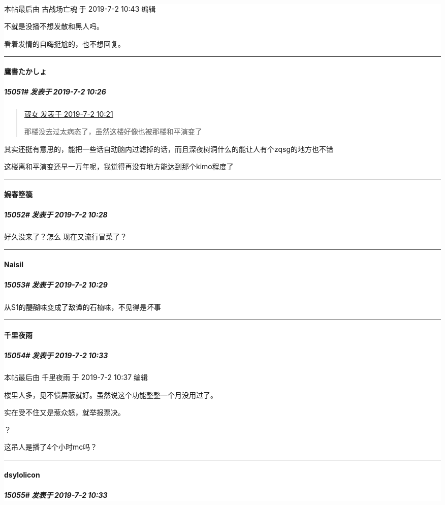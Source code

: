 
 本帖最后由 古战场亡魂 于 2019-7-2 10:43 编辑 

不就是没播不想发散和黑人吗。

看着发情的自嗨挺尬的，也不想回复。


-----

####  鷹書たかしょ  
##### 15051#       发表于 2019-7-2 10:26


<blockquote><a href="httphttps://bbs.saraba1st.com/2b/forum.php?mod=redirect&amp;goto=findpost&amp;pid=44354232&amp;ptid=1839962" target="_blank">蔵女 发表于 2019-7-2 10:21</a>

那楼没去过太病态了，虽然这楼好像也被那楼和平演变了</blockquote>
其实还挺有意思的，能把一些话自动脑内过滤掉的话，而且深夜树洞什么的能让人有个zqsg的地方也不错

这楼离和平演变还早一万年呢，我觉得再没有地方能达到那个kimo程度了


-----

####  婉春箜篌  
##### 15052#       发表于 2019-7-2 10:28


好久没来了？怎么 现在又流行冒菜了？


-----

####  Naisil  
##### 15053#       发表于 2019-7-2 10:29


从S1的醍醐味变成了敌谭的石楠味，不见得是坏事


-----

####  千里夜雨  
##### 15054#       发表于 2019-7-2 10:33


 本帖最后由 千里夜雨 于 2019-7-2 10:37 编辑 

楼里人多，见不惯屏蔽就好。虽然说这个功能整整一个月没用过了。

实在受不住又是惹众怒，就举报票决。


？

这吊人是播了4个小时mc吗？


-----

####  dsylolicon  
##### 15055#       发表于 2019-7-2 10:33
